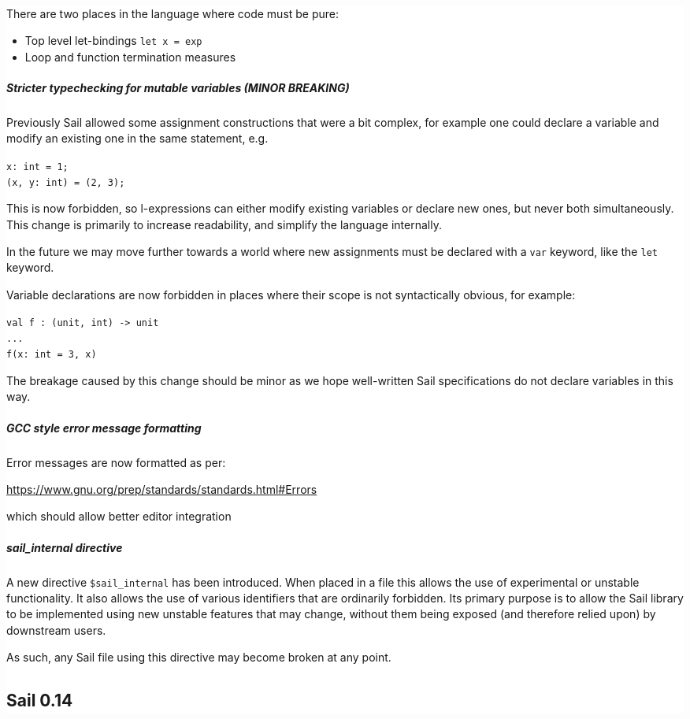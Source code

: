 There are two places in the language where code must be pure:

* Top level let-bindings `let x = exp`
* Loop and function termination measures

##### Stricter typechecking for mutable variables (MINOR BREAKING)

Previously Sail allowed some assignment constructions that were a bit
complex, for example one could declare a variable and modify an
existing one in the same statement, e.g.

```
x: int = 1;
(x, y: int) = (2, 3);
```

This is now forbidden, so l-expressions can either modify existing
variables or declare new ones, but never both simultaneously. This
change is primarily to increase readability, and simplify the language
internally.

In the future we may move further towards a world where new
assignments must be declared with a `var` keyword, like the `let`
keyword.

Variable declarations are now forbidden in places where their scope is
not syntactically obvious, for example:

```
val f : (unit, int) -> unit
...
f(x: int = 3, x)
```

The breakage caused by this change should be minor as we hope
well-written Sail specifications do not declare variables in this way.

##### GCC style error message formatting

Error messages are now formatted as per:

https://www.gnu.org/prep/standards/standards.html#Errors

which should allow better editor integration

##### sail_internal directive

A new directive `$sail_internal` has been introduced. When placed in a
file this allows the use of experimental or unstable functionality. It
also allows the use of various identifiers that are ordinarily
forbidden. Its primary purpose is to allow the Sail library to be
implemented using new unstable features that may change, without them
being exposed (and therefore relied upon) by downstream users.

As such, any Sail file using this directive may become broken at any
point.

Sail 0.14
---------
